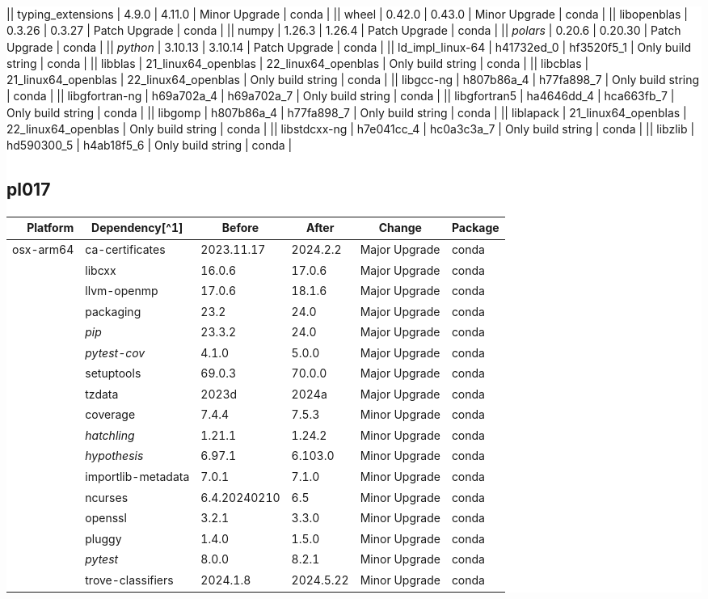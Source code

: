 || typing_extensions | 4.9.0 | 4.11.0 | Minor Upgrade | conda |
|| wheel | 0.42.0 | 0.43.0 | Minor Upgrade | conda |
|| libopenblas | 0.3.26 | 0.3.27 | Patch Upgrade | conda |
|| numpy | 1.26.3 | 1.26.4 | Patch Upgrade | conda |
|| *polars* | 0.20.6 | 0.20.30 | Patch Upgrade | conda |
|| *python* | 3.10.13 | 3.10.14 | Patch Upgrade | conda |
|| ld_impl_linux-64 | h41732ed_0 | hf3520f5_1 | Only build string | conda |
|| libblas | 21_linux64_openblas | 22_linux64_openblas | Only build string | conda |
|| libcblas | 21_linux64_openblas | 22_linux64_openblas | Only build string | conda |
|| libgcc-ng | h807b86a_4 | h77fa898_7 | Only build string | conda |
|| libgfortran-ng | h69a702a_4 | h69a702a_7 | Only build string | conda |
|| libgfortran5 | ha4646dd_4 | hca663fb_7 | Only build string | conda |
|| libgomp | h807b86a_4 | h77fa898_7 | Only build string | conda |
|| liblapack | 21_linux64_openblas | 22_linux64_openblas | Only build string | conda |
|| libstdcxx-ng | h7e041cc_4 | hc0a3c3a_7 | Only build string | conda |
|| libzlib | hd590300_5 | h4ab18f5_6 | Only build string | conda |

## pl017

| Platform | Dependency[^1] | Before | After | Change | Package |
| -: | - | - | - | - | - |
| osx-arm64 | ca-certificates | 2023.11.17 | 2024.2.2 | Major Upgrade | conda |
|| libcxx | 16.0.6 | 17.0.6 | Major Upgrade | conda |
|| llvm-openmp | 17.0.6 | 18.1.6 | Major Upgrade | conda |
|| packaging | 23.2 | 24.0 | Major Upgrade | conda |
|| *pip* | 23.3.2 | 24.0 | Major Upgrade | conda |
|| *pytest-cov* | 4.1.0 | 5.0.0 | Major Upgrade | conda |
|| setuptools | 69.0.3 | 70.0.0 | Major Upgrade | conda |
|| tzdata | 2023d | 2024a | Major Upgrade | conda |
|| coverage | 7.4.4 | 7.5.3 | Minor Upgrade | conda |
|| *hatchling* | 1.21.1 | 1.24.2 | Minor Upgrade | conda |
|| *hypothesis* | 6.97.1 | 6.103.0 | Minor Upgrade | conda |
|| importlib-metadata | 7.0.1 | 7.1.0 | Minor Upgrade | conda |
|| ncurses | 6.4.20240210 | 6.5 | Minor Upgrade | conda |
|| openssl | 3.2.1 | 3.3.0 | Minor Upgrade | conda |
|| pluggy | 1.4.0 | 1.5.0 | Minor Upgrade | conda |
|| *pytest* | 8.0.0 | 8.2.1 | Minor Upgrade | conda |
|| trove-classifiers | 2024.1.8 | 2024.5.22 | Minor Upgrade | conda |